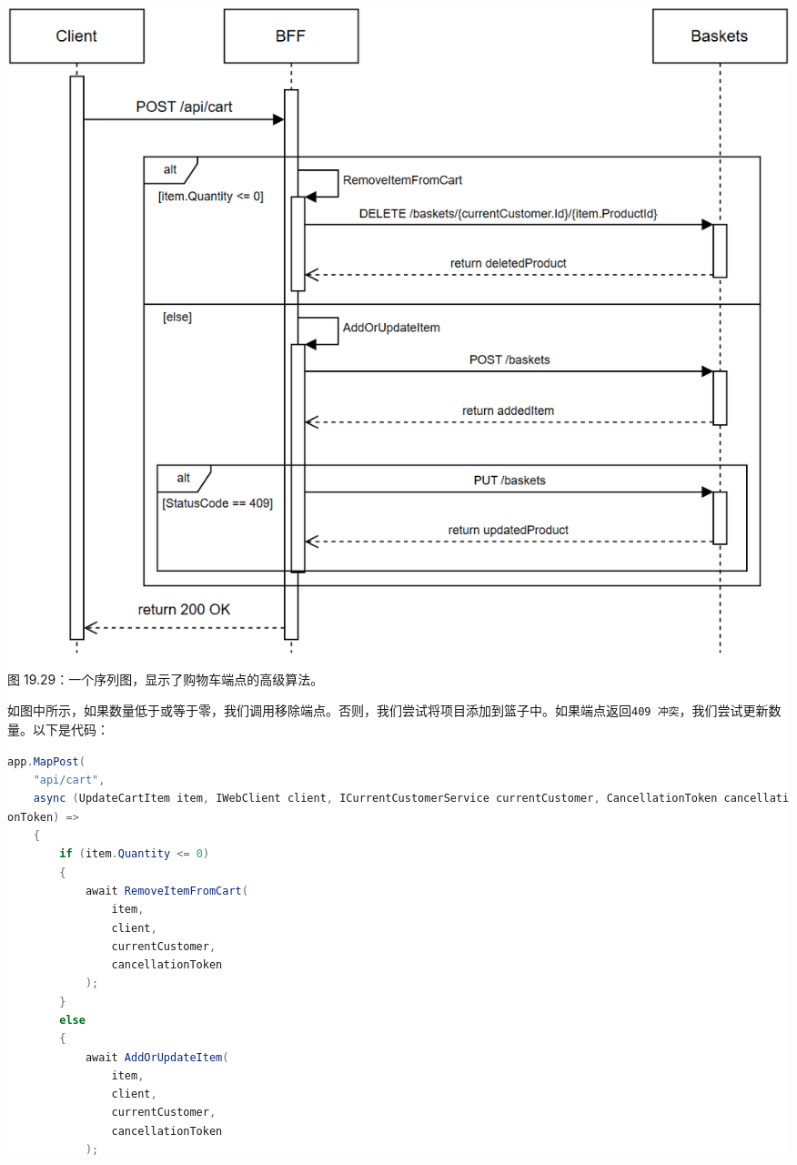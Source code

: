 ![图 19.29：显示购物车端点高级算法的序列图。](img/file157.png)

图 19.29：一个序列图，显示了购物车端点的高级算法。

如图中所示，如果数量低于或等于零，我们调用移除端点。否则，我们尝试将项目添加到篮子中。如果端点返回`409 冲突`，我们尝试更新数量。以下是代码：

```cs
app.MapPost(
    "api/cart",
    async (UpdateCartItem item, IWebClient client, ICurrentCustomerService currentCustomer, CancellationToken cancellationToken) =>
    {
        if (item.Quantity <= 0)
        {
            await RemoveItemFromCart(
                item,
                client,
                currentCustomer,
                cancellationToken
            );
        }
        else
        {
            await AddOrUpdateItem(
                item,
                client,
                currentCustomer,
                cancellationToken
            );
```